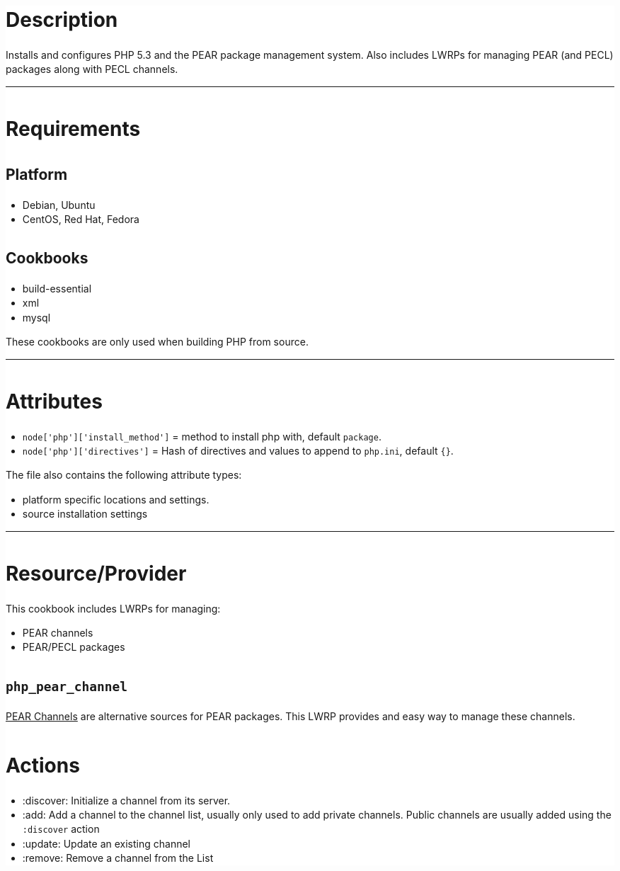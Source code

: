 Description
===========

Installs and configures PHP 5.3 and the PEAR package management system.  Also includes LWRPs for managing PEAR (and PECL) packages along with PECL channels.

---
Requirements
============

Platform
--------

* Debian, Ubuntu
* CentOS, Red Hat, Fedora

Cookbooks
---------

* build-essential
* xml
* mysql

These cookbooks are only used when building PHP from source.

---
Attributes
==========

* `node['php']['install_method']` = method to install php with, default `package`.
* `node['php']['directives']` = Hash of directives and values to append
  to `php.ini`, default `{}`.

The file also contains the following attribute types:

* platform specific locations and settings.
* source installation settings

---
Resource/Provider
=================

This cookbook includes LWRPs for managing:

* PEAR channels
* PEAR/PECL packages

`php_pear_channel`
------------------

[PEAR Channels](http://pear.php.net/manual/en/guide.users.commandline.channels.php) are alternative sources for PEAR packages.  This LWRP provides and easy way to manage these channels.

# Actions

- :discover: Initialize a channel from its server.
- :add: Add a channel to the channel list, usually only used to add private channels.  Public channels are usually added using the `:discover` action
- :update: Update an existing channel
- :remove: Remove a channel from the List
